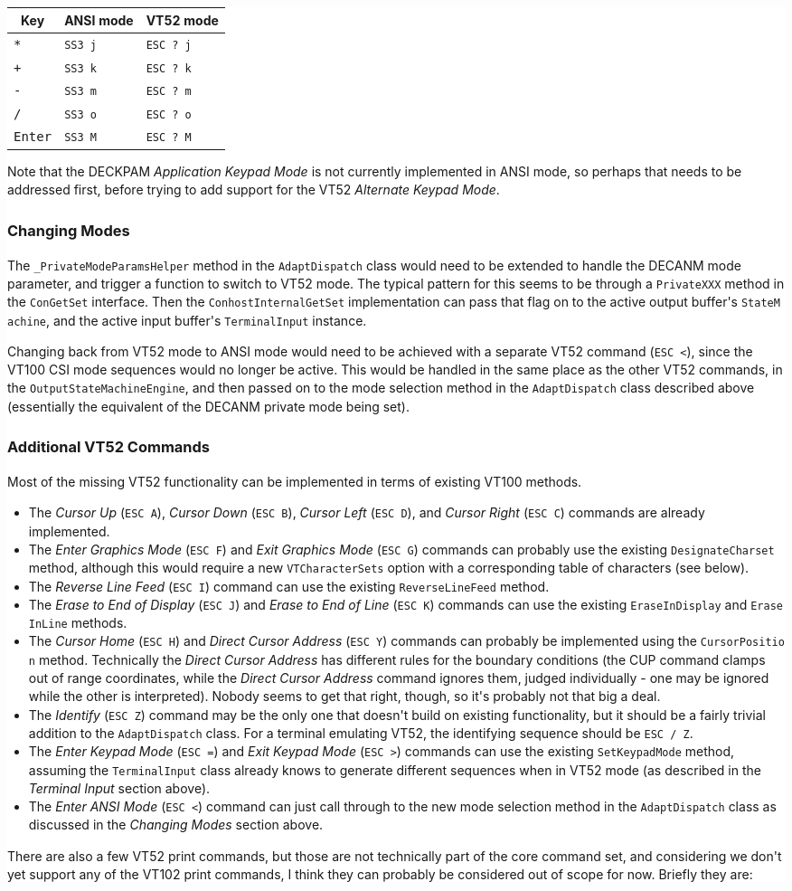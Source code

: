 Key              | ANSI mode | VT52 mode
-----------------|-----------|-----------
<kbd>*</kbd>     | `SS3 j`   | `ESC ? j`
<kbd>+</kbd>     | `SS3 k`   | `ESC ? k`
<kbd>-</kbd>     | `SS3 m`   | `ESC ? m`
<kbd>/</kbd>     | `SS3 o`   | `ESC ? o`
<kbd>Enter</kbd> | `SS3 M`   | `ESC ? M`

Note that the DECKPAM _Application Keypad Mode_ is not currently implemented in ANSI mode, so perhaps that needs to be addressed first, before trying to add support for the VT52 _Alternate Keypad Mode_.

### Changing Modes

The `_PrivateModeParamsHelper` method in the `AdaptDispatch` class would need to be extended to handle the DECANM mode parameter, and trigger a function to switch to VT52 mode. The typical pattern for this seems to be through a `PrivateXXX` method in the `ConGetSet` interface. Then the `ConhostInternalGetSet` implementation can pass that flag on to the active output buffer's `StateMachine`, and the active input buffer's `TerminalInput` instance.

Changing back from VT52 mode to ANSI mode would need to be achieved with a separate VT52 command (`ESC <`), since the VT100 CSI mode sequences would no longer be active. This would be handled in the same place as the other VT52 commands, in the `OutputStateMachineEngine`, and then passed on to the mode selection method in the `AdaptDispatch` class described above (essentially the equivalent of the DECANM private mode being set).

### Additional VT52 Commands

Most of the missing VT52 functionality can be implemented in terms of existing VT100 methods.
 
* The _Cursor Up_ (`ESC A`), _Cursor Down_ (`ESC B`), _Cursor Left_ (`ESC D`), and _Cursor Right_ (`ESC C`) commands are already implemented.
* The _Enter Graphics Mode_ (`ESC F`) and _Exit Graphics Mode_ (`ESC G`) commands can probably use the existing `DesignateCharset` method, although this would require a new `VTCharacterSets` option with a corresponding table of characters (see below).
* The _Reverse Line Feed_ (`ESC I`) command can use the existing `ReverseLineFeed` method.
* The _Erase to End of Display_ (`ESC J`) and _Erase to End of Line_ (`ESC K`) commands can use the existing `EraseInDisplay` and `EraseInLine` methods.
* The _Cursor Home_ (`ESC H`) and _Direct Cursor Address_ (`ESC Y`) commands can probably be implemented using the `CursorPosition` method. Technically the _Direct Cursor Address_ has different rules for the boundary conditions (the CUP command clamps out of range coordinates, while the _Direct Cursor Address_ command ignores them, judged individually - one may be ignored while the other is interpreted). Nobody seems to get that right, though, so it's probably not that big a deal.
* The _Identify_ (`ESC Z`) command may be the only one that doesn't build on existing functionality, but it should be a fairly trivial addition to the `AdaptDispatch` class. For a terminal emulating VT52, the identifying sequence should be `ESC / Z`.
* The _Enter Keypad Mode_ (`ESC =`) and _Exit Keypad Mode_ (`ESC >`) commands can use the existing `SetKeypadMode` method, assuming the `TerminalInput` class already knows to generate different sequences when in VT52 mode (as described in the _Terminal Input_ section above).
* The _Enter ANSI Mode_ (`ESC <`) command can just call through to the new mode selection method in the `AdaptDispatch` class as discussed in the _Changing Modes_ section above.

There are also a few VT52 print commands, but those are not technically part of the core command set, and considering we don't yet support any of the VT102 print commands, I think they can probably be considered out of scope for now. Briefly they are:
